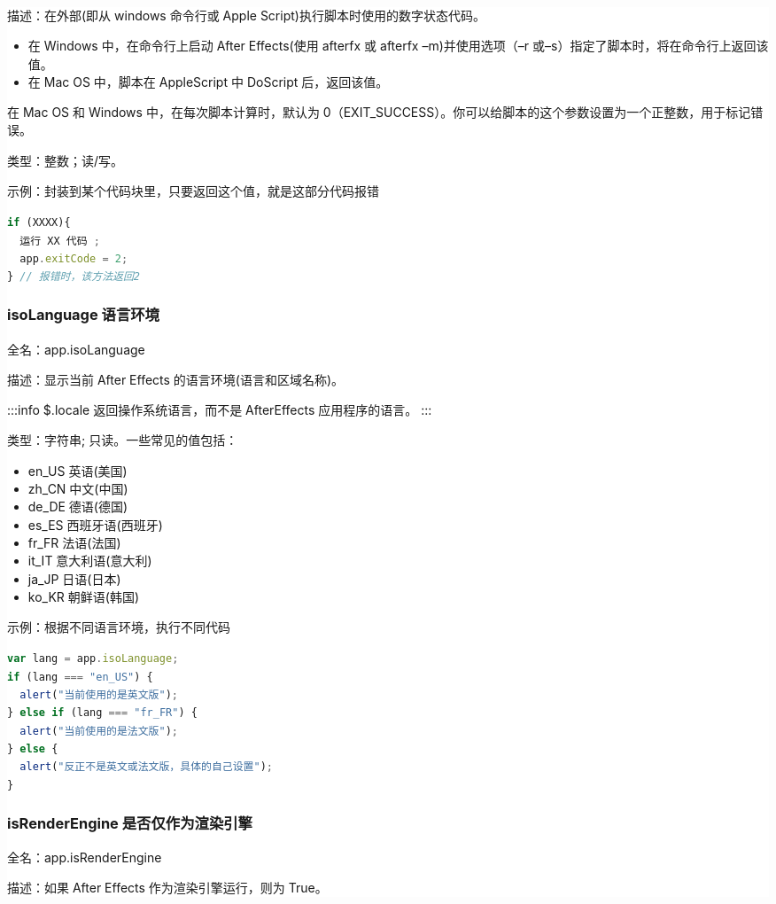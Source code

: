 描述：在外部(即从 windows 命令行或 Apple Script)执行脚本时使用的数字状态代码。

- 在 Windows 中，在命令行上启动 After Effects(使用 afterfx 或 afterfx –m)并使用选项（–r 或–s）指定了脚本时，将在命令行上返回该值。
- 在 Mac OS 中，脚本在 AppleScript 中 DoScript 后，返回该值。

在 Mac OS 和 Windows 中，在每次脚本计算时，默认为 0（EXIT_SUCCESS）。你可以给脚本的这个参数设置为一个正整数，用于标记错误。

类型：整数；读/写。

示例：封装到某个代码块里，只要返回这个值，就是这部分代码报错

```javascript
if (XXXX){
  运行 XX 代码 ;
  app.exitCode = 2;
} // 报错时，该方法返回2
```

### isoLanguage 语言环境

全名：app.isoLanguage

描述：显示当前 After Effects 的语言环境(语言和区域名称)。

:::info
$.locale 返回操作系统语言，而不是 AfterEffects 应用程序的语言。
:::

类型：字符串; 只读。一些常见的值包括：

- en_US 英语(美国)
- zh_CN 中文(中国)
- de_DE 德语(德国)
- es_ES 西班牙语(西班牙)
- fr_FR 法语(法国)
- it_IT 意大利语(意大利)
- ja_JP 日语(日本)
- ko_KR 朝鲜语(韩国)

示例：根据不同语言环境，执行不同代码

```javascript
var lang = app.isoLanguage;
if (lang === "en_US") {
  alert("当前使用的是英文版");
} else if (lang === "fr_FR") {
  alert("当前使用的是法文版");
} else {
  alert("反正不是英文或法文版，具体的自己设置");
}
```

### isRenderEngine 是否仅作为渲染引擎

全名：app.isRenderEngine

描述：如果 After Effects 作为渲染引擎运行，则为 True。

